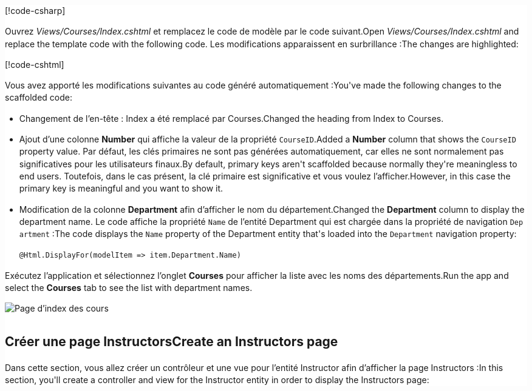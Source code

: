 [!code-csharp[](intro/samples/cu/Controllers/CoursesController.cs?name=snippet_RevisedIndexMethod)]

<span data-ttu-id="f9a8c-158">Ouvrez *Views/Courses/Index.cshtml* et remplacez le code de modèle par le code suivant.</span><span class="sxs-lookup"><span data-stu-id="f9a8c-158">Open *Views/Courses/Index.cshtml* and replace the template code with the following code.</span></span> <span data-ttu-id="f9a8c-159">Les modifications apparaissent en surbrillance :</span><span class="sxs-lookup"><span data-stu-id="f9a8c-159">The changes are highlighted:</span></span>

[!code-cshtml[](intro/samples/cu/Views/Courses/Index.cshtml?highlight=4,7,15-17,34-36,44)]

<span data-ttu-id="f9a8c-160">Vous avez apporté les modifications suivantes au code généré automatiquement :</span><span class="sxs-lookup"><span data-stu-id="f9a8c-160">You've made the following changes to the scaffolded code:</span></span>

* <span data-ttu-id="f9a8c-161">Changement de l’en-tête : Index a été remplacé par Courses.</span><span class="sxs-lookup"><span data-stu-id="f9a8c-161">Changed the heading from Index to Courses.</span></span>

* <span data-ttu-id="f9a8c-162">Ajout d’une colonne **Number** qui affiche la valeur de la propriété `CourseID`.</span><span class="sxs-lookup"><span data-stu-id="f9a8c-162">Added a **Number** column that shows the `CourseID` property value.</span></span> <span data-ttu-id="f9a8c-163">Par défaut, les clés primaires ne sont pas générées automatiquement, car elles ne sont normalement pas significatives pour les utilisateurs finaux.</span><span class="sxs-lookup"><span data-stu-id="f9a8c-163">By default, primary keys aren't scaffolded because normally they're meaningless to end users.</span></span> <span data-ttu-id="f9a8c-164">Toutefois, dans le cas présent, la clé primaire est significative et vous voulez l’afficher.</span><span class="sxs-lookup"><span data-stu-id="f9a8c-164">However, in this case the primary key is meaningful and you want to show it.</span></span>

* <span data-ttu-id="f9a8c-165">Modification de la colonne **Department** afin d’afficher le nom du département.</span><span class="sxs-lookup"><span data-stu-id="f9a8c-165">Changed the **Department** column to display the department name.</span></span> <span data-ttu-id="f9a8c-166">Le code affiche la propriété `Name` de l’entité Department qui est chargée dans la propriété de navigation `Department` :</span><span class="sxs-lookup"><span data-stu-id="f9a8c-166">The code displays the `Name` property of the Department entity that's loaded into the `Department` navigation property:</span></span>

  ```html
  @Html.DisplayFor(modelItem => item.Department.Name)
  ```

<span data-ttu-id="f9a8c-167">Exécutez l’application et sélectionnez l’onglet **Courses** pour afficher la liste avec les noms des départements.</span><span class="sxs-lookup"><span data-stu-id="f9a8c-167">Run the app and select the **Courses** tab to see the list with department names.</span></span>

![Page d’index des cours](read-related-data/_static/courses-index.png)

## <a name="create-an-instructors-page"></a><span data-ttu-id="f9a8c-169">Créer une page Instructors</span><span class="sxs-lookup"><span data-stu-id="f9a8c-169">Create an Instructors page</span></span>

<span data-ttu-id="f9a8c-170">Dans cette section, vous allez créer un contrôleur et une vue pour l’entité Instructor afin d’afficher la page Instructors :</span><span class="sxs-lookup"><span data-stu-id="f9a8c-170">In this section, you'll create a controller and view for the Instructor entity in order to display the Instructors page:</span></span>
